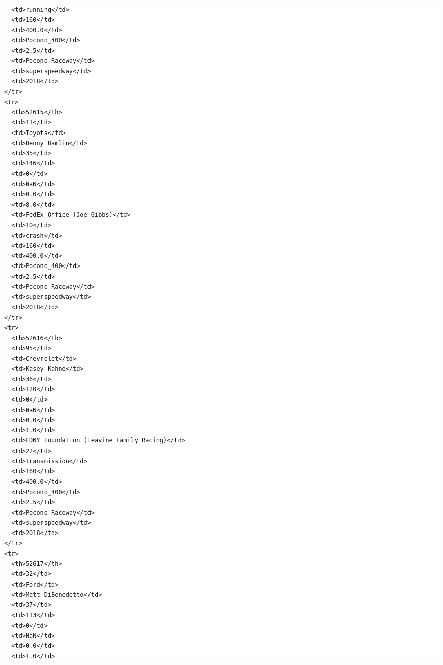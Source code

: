       <td>running</td>
      <td>160</td>
      <td>400.0</td>
      <td>Pocono_400</td>
      <td>2.5</td>
      <td>Pocono Raceway</td>
      <td>superspeedway</td>
      <td>2018</td>
    </tr>
    <tr>
      <th>52615</th>
      <td>11</td>
      <td>Toyota</td>
      <td>Denny Hamlin</td>
      <td>35</td>
      <td>146</td>
      <td>0</td>
      <td>NaN</td>
      <td>0.0</td>
      <td>8.0</td>
      <td>FedEx Office (Joe Gibbs)</td>
      <td>10</td>
      <td>crash</td>
      <td>160</td>
      <td>400.0</td>
      <td>Pocono_400</td>
      <td>2.5</td>
      <td>Pocono Raceway</td>
      <td>superspeedway</td>
      <td>2018</td>
    </tr>
    <tr>
      <th>52616</th>
      <td>95</td>
      <td>Chevrolet</td>
      <td>Kasey Kahne</td>
      <td>36</td>
      <td>120</td>
      <td>0</td>
      <td>NaN</td>
      <td>0.0</td>
      <td>1.0</td>
      <td>FDNY Foundation (Leavine Family Racing)</td>
      <td>22</td>
      <td>transmission</td>
      <td>160</td>
      <td>400.0</td>
      <td>Pocono_400</td>
      <td>2.5</td>
      <td>Pocono Raceway</td>
      <td>superspeedway</td>
      <td>2018</td>
    </tr>
    <tr>
      <th>52617</th>
      <td>32</td>
      <td>Ford</td>
      <td>Matt DiBenedetto</td>
      <td>37</td>
      <td>113</td>
      <td>0</td>
      <td>NaN</td>
      <td>0.0</td>
      <td>1.0</td>